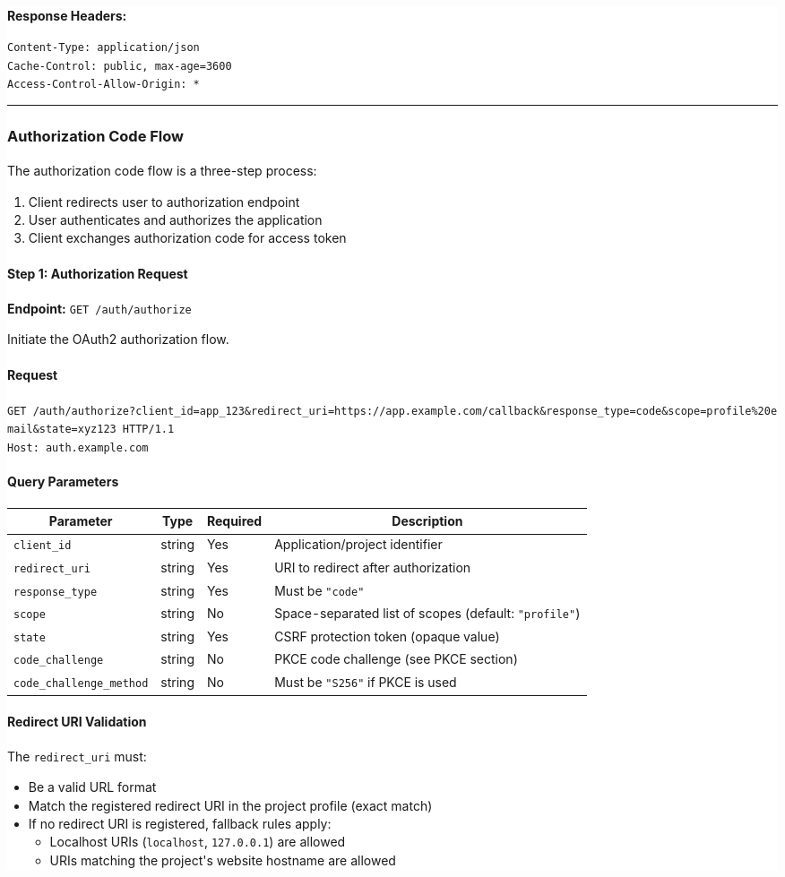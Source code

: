 **Response Headers:**
```
Content-Type: application/json
Cache-Control: public, max-age=3600
Access-Control-Allow-Origin: *
```

---

### Authorization Code Flow

The authorization code flow is a three-step process:
1. Client redirects user to authorization endpoint
2. User authenticates and authorizes the application
3. Client exchanges authorization code for access token

#### Step 1: Authorization Request

**Endpoint:** `GET /auth/authorize`

Initiate the OAuth2 authorization flow.

#### Request

```http
GET /auth/authorize?client_id=app_123&redirect_uri=https://app.example.com/callback&response_type=code&scope=profile%20email&state=xyz123 HTTP/1.1
Host: auth.example.com
```

#### Query Parameters

| Parameter | Type | Required | Description |
|-----------|------|----------|-------------|
| `client_id` | string | Yes | Application/project identifier |
| `redirect_uri` | string | Yes | URI to redirect after authorization |
| `response_type` | string | Yes | Must be `"code"` |
| `scope` | string | No | Space-separated list of scopes (default: `"profile"`) |
| `state` | string | Yes | CSRF protection token (opaque value) |
| `code_challenge` | string | No | PKCE code challenge (see PKCE section) |
| `code_challenge_method` | string | No | Must be `"S256"` if PKCE is used |

#### Redirect URI Validation

The `redirect_uri` must:
- Be a valid URL format
- Match the registered redirect URI in the project profile (exact match)
- If no redirect URI is registered, fallback rules apply:
  - Localhost URIs (`localhost`, `127.0.0.1`) are allowed
  - URIs matching the project's website hostname are allowed
